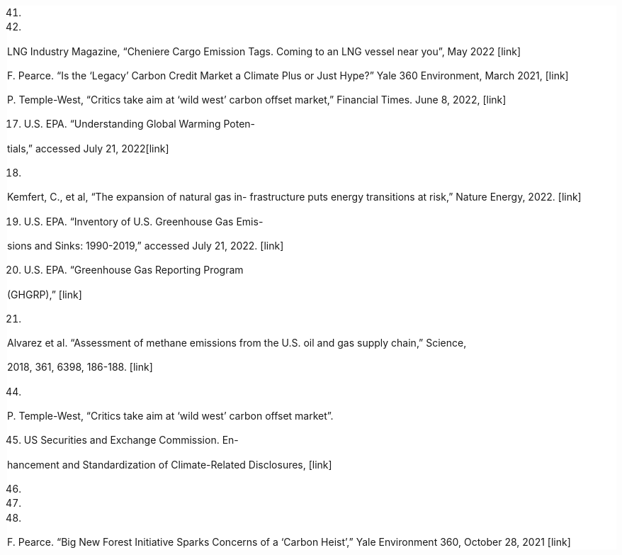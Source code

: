 41.

42.

LNG Industry Magazine, “Cheniere Cargo Emission
Tags. Coming to an LNG vessel near you”, May 2022
[link]

F. Pearce. “Is the ‘Legacy’ Carbon Credit Market a
Climate Plus or Just Hype?” Yale 360 Environment,
March 2021, [link]

P. Temple-West, “Critics take aim at ‘wild west’
carbon offset market,” Financial Times. June 8, 2022,
[link]

17.  U.S. EPA. “Understanding Global Warming Poten-

tials,” accessed July 21, 2022[link]

18.

Kemfert, C., et al, “The expansion of natural gas in-
frastructure puts energy transitions at risk,” Nature
Energy, 2022. [link]

19.  U.S. EPA. “Inventory of U.S. Greenhouse Gas Emis-

sions and Sinks: 1990-2019,” accessed July 21,
2022. [link]

20.  U.S. EPA. “Greenhouse Gas Reporting Program

(GHGRP),” [link]

21.

Alvarez et al. “Assessment of methane emissions
from the U.S. oil and gas supply chain,” Science,

2018, 361, 6398, 186-188. [link]

44.

P. Temple-West, “Critics take aim at ‘wild west’
carbon offset market”.

45.  US Securities and Exchange Commission. En-

hancement and Standardization of Climate-Related
Disclosures, [link]

46.

47.

48.

F. Pearce. “Big New Forest Initiative Sparks
Concerns of a ‘Carbon Heist’,” Yale Environment 360,
October 28, 2021 [link]
